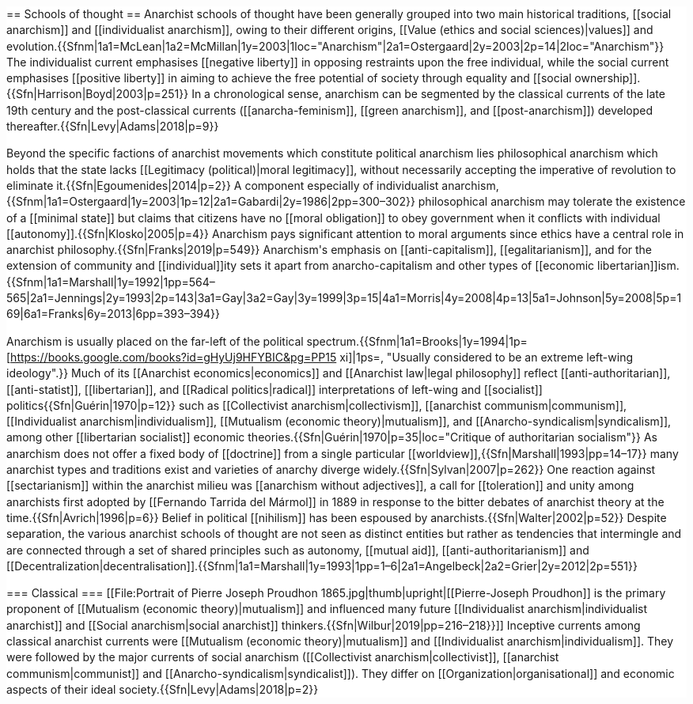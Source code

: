 == Schools of thought <span class="anchor" id="Branches"></span> ==
Anarchist schools of thought have been generally grouped into two main historical traditions, [[social anarchism]] and [[individualist anarchism]], owing to their different origins, [[Value (ethics and social sciences)|values]] and evolution.{{Sfnm|1a1=McLean|1a2=McMillan|1y=2003|1loc="Anarchism"|2a1=Ostergaard|2y=2003|2p=14|2loc="Anarchism"}} The individualist current emphasises [[negative liberty]] in opposing restraints upon the free individual, while the social current emphasises [[positive liberty]] in aiming to achieve the free potential of society through equality and [[social ownership]].{{Sfn|Harrison|Boyd|2003|p=251}} In a chronological sense, anarchism can be segmented by the classical currents of the late 19th century and the post-classical currents ([[anarcha-feminism]], [[green anarchism]], and [[post-anarchism]]) developed thereafter.{{Sfn|Levy|Adams|2018|p=9}}

Beyond the specific factions of anarchist movements which constitute political anarchism lies philosophical anarchism which holds that the state lacks [[Legitimacy (political)|moral legitimacy]], without necessarily accepting the imperative of revolution to eliminate it.{{Sfn|Egoumenides|2014|p=2}} A component especially of individualist anarchism,{{Sfnm|1a1=Ostergaard|1y=2003|1p=12|2a1=Gabardi|2y=1986|2pp=300–302}} philosophical anarchism may tolerate the existence of a [[minimal state]] but claims that citizens have no [[moral obligation]] to obey government when it conflicts with individual [[autonomy]].{{Sfn|Klosko|2005|p=4}} Anarchism pays significant attention to moral arguments since ethics have a central role in anarchist philosophy.{{Sfn|Franks|2019|p=549}} Anarchism's emphasis on [[anti-capitalism]], [[egalitarianism]], and for the extension of community and [[individual]]ity sets it apart from anarcho-capitalism and other types of [[economic libertarian]]ism.{{Sfnm|1a1=Marshall|1y=1992|1pp=564–565|2a1=Jennings|2y=1993|2p=143|3a1=Gay|3a2=Gay|3y=1999|3p=15|4a1=Morris|4y=2008|4p=13|5a1=Johnson|5y=2008|5p=169|6a1=Franks|6y=2013|6pp=393–394}}

Anarchism is usually placed on the far-left of the political spectrum.{{Sfnm|1a1=Brooks|1y=1994|1p=[https://books.google.com/books?id=gHyUj9HFYBIC&pg=PP15 xi]|1ps=, "Usually considered to be an extreme left-wing ideology".}} Much of its [[Anarchist economics|economics]] and [[Anarchist law|legal philosophy]] reflect [[anti-authoritarian]], [[anti-statist]], [[libertarian]], and [[Radical politics|radical]] interpretations of left-wing and [[socialist]] politics{{Sfn|Guérin|1970|p=12}} such as [[Collectivist anarchism|collectivism]], [[anarchist communism|communism]], [[Individualist anarchism|individualism]], [[Mutualism (economic theory)|mutualism]], and [[Anarcho-syndicalism|syndicalism]], among other [[libertarian socialist]] economic theories.{{Sfn|Guérin|1970|p=35|loc="Critique of authoritarian socialism"}} As anarchism does not offer a fixed body of [[doctrine]] from a single particular [[worldview]],{{Sfn|Marshall|1993|pp=14–17}} many anarchist types and traditions exist and varieties of anarchy diverge widely.{{Sfn|Sylvan|2007|p=262}} One reaction against [[sectarianism]] within the anarchist milieu was [[anarchism without adjectives]], a call for [[toleration]] and unity among anarchists first adopted by [[Fernando Tarrida del Mármol]] in 1889 in response to the bitter debates of anarchist theory at the time.{{Sfn|Avrich|1996|p=6}} Belief in political [[nihilism]] has been espoused by anarchists.{{Sfn|Walter|2002|p=52}} Despite separation, the various anarchist schools of thought are not seen as distinct entities but rather as tendencies that intermingle and are connected through a set of shared principles such as autonomy, [[mutual aid]], [[anti-authoritarianism]] and [[Decentralization|decentralisation]].{{Sfnm|1a1=Marshall|1y=1993|1pp=1–6|2a1=Angelbeck|2a2=Grier|2y=2012|2p=551}}

=== Classical ===
[[File:Portrait of Pierre Joseph Proudhon 1865.jpg|thumb|upright|[[Pierre-Joseph Proudhon]] is the primary proponent of [[Mutualism (economic theory)|mutualism]] and influenced many future [[Individualist anarchism|individualist anarchist]] and [[Social anarchism|social anarchist]] thinkers.{{Sfn|Wilbur|2019|pp=216–218}}]]
Inceptive currents among classical anarchist currents were [[Mutualism (economic theory)|mutualism]] and [[Individualist anarchism|individualism]]. They were followed by the major currents of social anarchism ([[Collectivist anarchism|collectivist]], [[anarchist communism|communist]] and [[Anarcho-syndicalism|syndicalist]]). They differ on [[Organization|organisational]] and economic aspects of their ideal society.{{Sfn|Levy|Adams|2018|p=2}}
